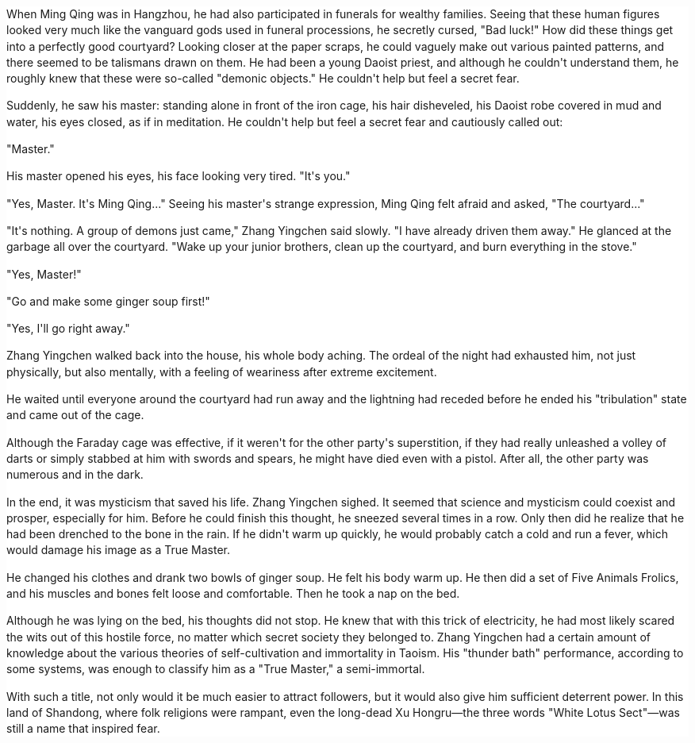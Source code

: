 When Ming Qing was in Hangzhou, he had also participated in funerals for wealthy families. Seeing that these human figures looked very much like the vanguard gods used in funeral processions, he secretly cursed, "Bad luck!" How did these things get into a perfectly good courtyard? Looking closer at the paper scraps, he could vaguely make out various painted patterns, and there seemed to be talismans drawn on them. He had been a young Daoist priest, and although he couldn't understand them, he roughly knew that these were so-called "demonic objects." He couldn't help but feel a secret fear.

Suddenly, he saw his master: standing alone in front of the iron cage, his hair disheveled, his Daoist robe covered in mud and water, his eyes closed, as if in meditation. He couldn't help but feel a secret fear and cautiously called out:

"Master."

His master opened his eyes, his face looking very tired. "It's you."

"Yes, Master. It's Ming Qing..." Seeing his master's strange expression, Ming Qing felt afraid and asked, "The courtyard..."

"It's nothing. A group of demons just came," Zhang Yingchen said slowly. "I have already driven them away." He glanced at the garbage all over the courtyard. "Wake up your junior brothers, clean up the courtyard, and burn everything in the stove."

"Yes, Master!"

"Go and make some ginger soup first!"

"Yes, I'll go right away."

Zhang Yingchen walked back into the house, his whole body aching. The ordeal of the night had exhausted him, not just physically, but also mentally, with a feeling of weariness after extreme excitement.

He waited until everyone around the courtyard had run away and the lightning had receded before he ended his "tribulation" state and came out of the cage.

Although the Faraday cage was effective, if it weren't for the other party's superstition, if they had really unleashed a volley of darts or simply stabbed at him with swords and spears, he might have died even with a pistol. After all, the other party was numerous and in the dark.

In the end, it was mysticism that saved his life. Zhang Yingchen sighed. It seemed that science and mysticism could coexist and prosper, especially for him. Before he could finish this thought, he sneezed several times in a row. Only then did he realize that he had been drenched to the bone in the rain. If he didn't warm up quickly, he would probably catch a cold and run a fever, which would damage his image as a True Master.

He changed his clothes and drank two bowls of ginger soup. He felt his body warm up. He then did a set of Five Animals Frolics, and his muscles and bones felt loose and comfortable. Then he took a nap on the bed.

Although he was lying on the bed, his thoughts did not stop. He knew that with this trick of electricity, he had most likely scared the wits out of this hostile force, no matter which secret society they belonged to. Zhang Yingchen had a certain amount of knowledge about the various theories of self-cultivation and immortality in Taoism. His "thunder bath" performance, according to some systems, was enough to classify him as a "True Master," a semi-immortal.

With such a title, not only would it be much easier to attract followers, but it would also give him sufficient deterrent power. In this land of Shandong, where folk religions were rampant, even the long-dead Xu Hongru—the three words "White Lotus Sect"—was still a name that inspired fear.
